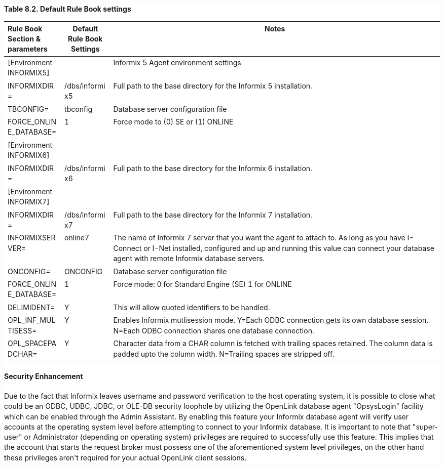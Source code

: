 <div id="id7777" class="decimalstyle">

**Table 8.2. Default Rule Book settings**

<div class="decimalstyle-contents">

| Rule Book Section & parameters | Default Rule Book Settings | Notes                                                                                                                                                                                                                                 |
|:-------------------------------|----------------------------|---------------------------------------------------------------------------------------------------------------------------------------------------------------------------------------------------------------------------------------|
| \[Environment INFORMIX5\]      |                            | Informix 5 Agent environment settings                                                                                                                                                                                                 |
| INFORMIXDIR=                   | /dbs/informix5             | Full path to the base directory for the Informix 5 installation.                                                                                                                                                                      |
| TBCONFIG=                      | tbconfig                   | Database server configuration file                                                                                                                                                                                                    |
| FORCE_ONLINE_DATABASE=         | 1                          | Force mode to (0) SE or (1) ONLINE                                                                                                                                                                                                    |
| \[Environment INFORMIX6\]      |                            |                                                                                                                                                                                                                                       |
| INFORMIXDIR=                   | /dbs/informix6             | Full path to the base directory for the Informix 6 installation.                                                                                                                                                                      |
| \[Environment INFORMIX7\]      |                            |                                                                                                                                                                                                                                       |
| INFORMIXDIR=                   | /dbs/informix7             | Full path to the base directory for the Informix 7 installation.                                                                                                                                                                      |
| INFORMIXSERVER=                | online7                    | The name of Informix 7 server that you want the agent to attach to. As long as you have I-Connect or I-Net installed, configured and up and running this value can connect your database agent with remote Informix database servers. |
| ONCONFIG=                      | ONCONFIG                   | Database server configuration file                                                                                                                                                                                                    |
| FORCE_ONLINE_DATABASE=         | 1                          | Force mode: 0 for Standard Engine (SE) 1 for ONLINE                                                                                                                                                                                   |
| DELIMIDENT=                    | Y                          | This will allow quoted identifiers to be handled.                                                                                                                                                                                     |
| OPL_INF_MULTISESS=             | Y                          | Enables Informix mutlisession mode. Y=Each ODBC connection gets its own database session. N=Each ODBC connection shares one database connection.                                                                                      |
| OPL_SPACEPADCHAR=              | Y                          | Character data from a CHAR column is fetched with trailing spaces retained. The column data is padded upto the column width. N=Trailing spaces are stripped off.                                                                      |

</div>

</div>

  

<div id="mt_secenhancement" class="section">

<div class="titlepage">

<div>

<div>

#### Security Enhancement

</div>

</div>

</div>

Due to the fact that Informix leaves username and password verification
to the host operating system, it is possible to close what could be an
ODBC, UDBC, JDBC, or OLE-DB security loophole by utilizing the OpenLink
database agent "OpsysLogin" facility which can be enabled through the
Admin Assistant. By enabling this feature your Informix database agent
will verify user accounts at the operating system level before
attempting to connect to your Informix database. It is important to note
that "super-user" or Administrator (depending on operating system)
privileges are required to successfully use this feature. This implies
that the account that starts the request broker must possess one of the
aforementioned system level privileges, on the other hand these
privileges aren't required for your actual OpenLink client sessions.
